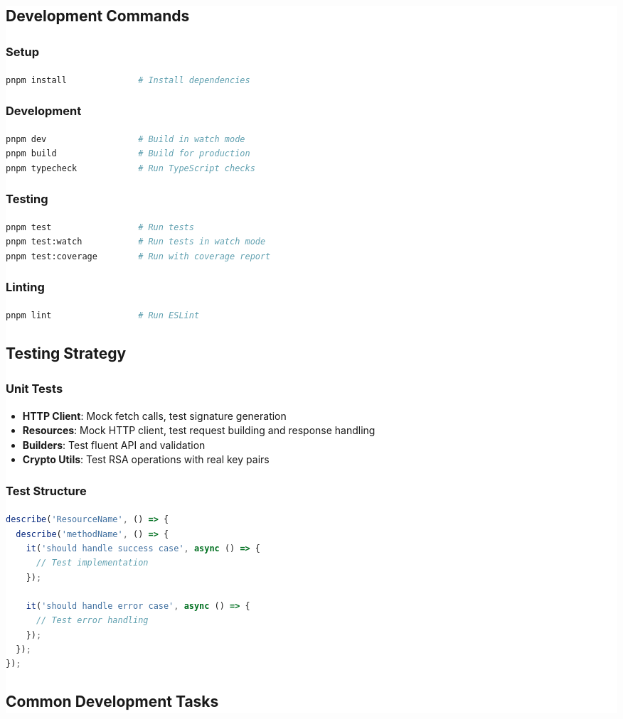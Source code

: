 ## Development Commands

### Setup
```bash
pnpm install              # Install dependencies
```

### Development
```bash
pnpm dev                  # Build in watch mode
pnpm build                # Build for production
pnpm typecheck            # Run TypeScript checks
```

### Testing
```bash
pnpm test                 # Run tests
pnpm test:watch           # Run tests in watch mode
pnpm test:coverage        # Run with coverage report
```

### Linting
```bash
pnpm lint                 # Run ESLint
```

## Testing Strategy

### Unit Tests
- **HTTP Client**: Mock fetch calls, test signature generation
- **Resources**: Mock HTTP client, test request building and response handling
- **Builders**: Test fluent API and validation
- **Crypto Utils**: Test RSA operations with real key pairs

### Test Structure
```typescript
describe('ResourceName', () => {
  describe('methodName', () => {
    it('should handle success case', async () => {
      // Test implementation
    });
    
    it('should handle error case', async () => {
      // Test error handling
    });
  });
});
```

## Common Development Tasks
